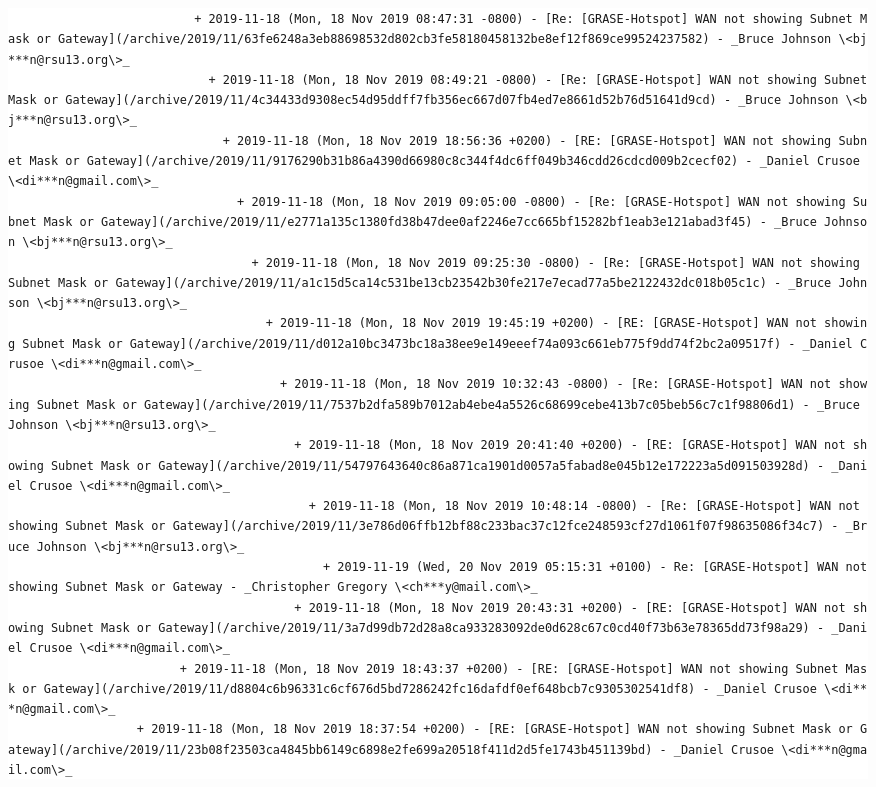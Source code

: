                               + 2019-11-18 (Mon, 18 Nov 2019 08:47:31 -0800) - [Re: [GRASE-Hotspot] WAN not showing Subnet Mask or Gateway](/archive/2019/11/63fe6248a3eb88698532d802cb3fe58180458132be8ef12f869ce99524237582) - _Bruce Johnson \<bj***n@rsu13.org\>_
                                + 2019-11-18 (Mon, 18 Nov 2019 08:49:21 -0800) - [Re: [GRASE-Hotspot] WAN not showing Subnet Mask or Gateway](/archive/2019/11/4c34433d9308ec54d95ddff7fb356ec667d07fb4ed7e8661d52b76d51641d9cd) - _Bruce Johnson \<bj***n@rsu13.org\>_
                                  + 2019-11-18 (Mon, 18 Nov 2019 18:56:36 +0200) - [RE: [GRASE-Hotspot] WAN not showing Subnet Mask or Gateway](/archive/2019/11/9176290b31b86a4390d66980c8c344f4dc6ff049b346cdd26cdcd009b2cecf02) - _Daniel Crusoe \<di***n@gmail.com\>_
                                    + 2019-11-18 (Mon, 18 Nov 2019 09:05:00 -0800) - [Re: [GRASE-Hotspot] WAN not showing Subnet Mask or Gateway](/archive/2019/11/e2771a135c1380fd38b47dee0af2246e7cc665bf15282bf1eab3e121abad3f45) - _Bruce Johnson \<bj***n@rsu13.org\>_
                                      + 2019-11-18 (Mon, 18 Nov 2019 09:25:30 -0800) - [Re: [GRASE-Hotspot] WAN not showing Subnet Mask or Gateway](/archive/2019/11/a1c15d5ca14c531be13cb23542b30fe217e7ecad77a5be2122432dc018b05c1c) - _Bruce Johnson \<bj***n@rsu13.org\>_
                                        + 2019-11-18 (Mon, 18 Nov 2019 19:45:19 +0200) - [RE: [GRASE-Hotspot] WAN not showing Subnet Mask or Gateway](/archive/2019/11/d012a10bc3473bc18a38ee9e149eeef74a093c661eb775f9dd74f2bc2a09517f) - _Daniel Crusoe \<di***n@gmail.com\>_
                                          + 2019-11-18 (Mon, 18 Nov 2019 10:32:43 -0800) - [Re: [GRASE-Hotspot] WAN not showing Subnet Mask or Gateway](/archive/2019/11/7537b2dfa589b7012ab4ebe4a5526c68699cebe413b7c05beb56c7c1f98806d1) - _Bruce Johnson \<bj***n@rsu13.org\>_
                                            + 2019-11-18 (Mon, 18 Nov 2019 20:41:40 +0200) - [RE: [GRASE-Hotspot] WAN not showing Subnet Mask or Gateway](/archive/2019/11/54797643640c86a871ca1901d0057a5fabad8e045b12e172223a5d091503928d) - _Daniel Crusoe \<di***n@gmail.com\>_
                                              + 2019-11-18 (Mon, 18 Nov 2019 10:48:14 -0800) - [Re: [GRASE-Hotspot] WAN not showing Subnet Mask or Gateway](/archive/2019/11/3e786d06ffb12bf88c233bac37c12fce248593cf27d1061f07f98635086f34c7) - _Bruce Johnson \<bj***n@rsu13.org\>_
                                                + 2019-11-19 (Wed, 20 Nov 2019 05:15:31 +0100) - Re: [GRASE-Hotspot] WAN not showing Subnet Mask or Gateway - _Christopher Gregory \<ch***y@mail.com\>_
                                            + 2019-11-18 (Mon, 18 Nov 2019 20:43:31 +0200) - [RE: [GRASE-Hotspot] WAN not showing Subnet Mask or Gateway](/archive/2019/11/3a7d99db72d28a8ca933283092de0d628c67c0cd40f73b63e78365dd73f98a29) - _Daniel Crusoe \<di***n@gmail.com\>_
                            + 2019-11-18 (Mon, 18 Nov 2019 18:43:37 +0200) - [RE: [GRASE-Hotspot] WAN not showing Subnet Mask or Gateway](/archive/2019/11/d8804c6b96331c6cf676d5bd7286242fc16dafdf0ef648bcb7c9305302541df8) - _Daniel Crusoe \<di***n@gmail.com\>_
                      + 2019-11-18 (Mon, 18 Nov 2019 18:37:54 +0200) - [RE: [GRASE-Hotspot] WAN not showing Subnet Mask or Gateway](/archive/2019/11/23b08f23503ca4845bb6149c6898e2fe699a20518f411d2d5fe1743b451139bd) - _Daniel Crusoe \<di***n@gmail.com\>_

